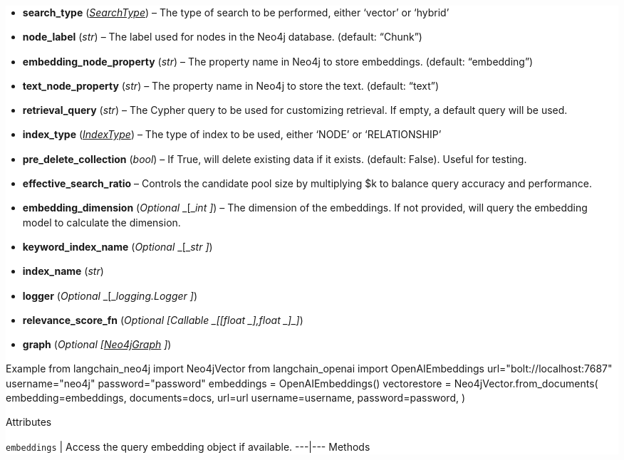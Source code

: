   * **search\_type** \([_SearchType_](https://python.langchain.com/api_reference/langchain/retrievers/langchain.retrievers.multi_vector.SearchType.html#langchain.retrievers.multi_vector.SearchType "langchain.retrievers.multi_vector.SearchType")\) – The type of search to be performed, either ‘vector’ or ‘hybrid’

  * **node\_label** \(_str_\) – The label used for nodes in the Neo4j database. \(default: “Chunk”\)

  * **embedding\_node\_property** \(_str_\) – The property name in Neo4j to store embeddings. \(default: “embedding”\)

  * **text\_node\_property** \(_str_\) – The property name in Neo4j to store the text. \(default: “text”\)

  * **retrieval\_query** \(_str_\) – The Cypher query to be used for customizing retrieval. If empty, a default query will be used.

  * **index\_type** \([_IndexType_](https://python.langchain.com/api_reference/community/vectorstores/langchain_community.vectorstores.neo4j_vector.IndexType.html#langchain_community.vectorstores.neo4j_vector.IndexType "langchain_community.vectorstores.neo4j_vector.IndexType")\) – The type of index to be used, either ‘NODE’ or ‘RELATIONSHIP’

  * **pre\_delete\_collection** \(_bool_\) – If True, will delete existing data if it exists. \(default: False\). Useful for testing.

  * **effective\_search\_ratio** – Controls the candidate pool size by multiplying $k to balance query accuracy and performance.

  * **embedding\_dimension** \(_Optional_ _\[__int_ _\]_\) – The dimension of the embeddings. If not provided, will query the embedding model to calculate the dimension.

  * **keyword\_index\_name** \(_Optional_ _\[__str_ _\]_\)

  * **index\_name** \(_str_\)

  * **logger** \(_Optional_ _\[__logging.Logger_ _\]_\)

  * **relevance\_score\_fn** \(_Optional_ _\[__Callable_ _\[__\[__float_ _\]__,__float_ _\]__\]_\)

  * **graph** \(_Optional_ _\[_[_Neo4jGraph_](https://python.langchain.com/api_reference/neo4j/graphs/langchain_neo4j.graphs.neo4j_graph.Neo4jGraph.html#langchain_neo4j.graphs.neo4j_graph.Neo4jGraph "langchain_neo4j.graphs.neo4j_graph.Neo4jGraph") _\]_\)

Example               from langchain_neo4j import Neo4jVector     from langchain_openai import OpenAIEmbeddings          url="bolt://localhost:7687"     username="neo4j"     password="password"     embeddings = OpenAIEmbeddings()     vectorestore = Neo4jVector.from_documents(         embedding=embeddings,         documents=docs,         url=url         username=username,         password=password,     )     

Attributes

`embeddings` | Access the query embedding object if available.   ---|---      Methods
